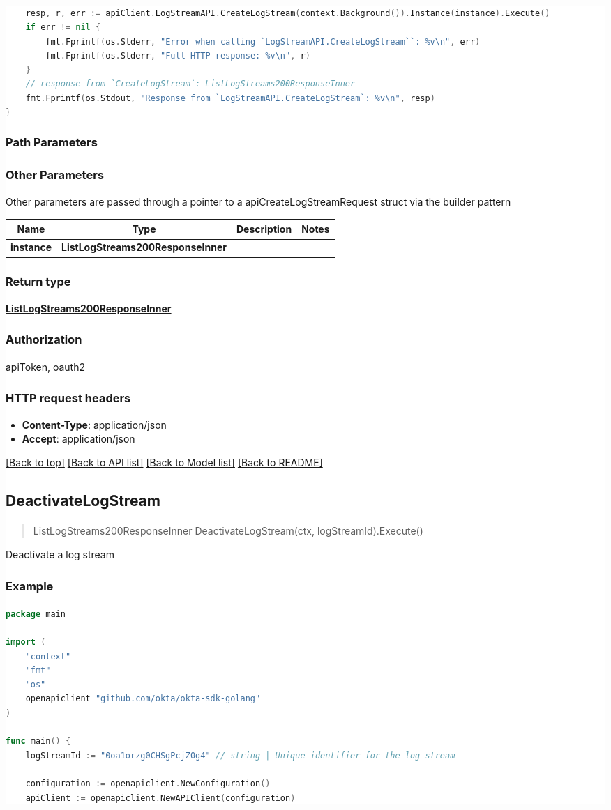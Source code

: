 ```go
	resp, r, err := apiClient.LogStreamAPI.CreateLogStream(context.Background()).Instance(instance).Execute()
	if err != nil {
		fmt.Fprintf(os.Stderr, "Error when calling `LogStreamAPI.CreateLogStream``: %v\n", err)
		fmt.Fprintf(os.Stderr, "Full HTTP response: %v\n", r)
	}
	// response from `CreateLogStream`: ListLogStreams200ResponseInner
	fmt.Fprintf(os.Stdout, "Response from `LogStreamAPI.CreateLogStream`: %v\n", resp)
}
```

### Path Parameters



### Other Parameters

Other parameters are passed through a pointer to a apiCreateLogStreamRequest struct via the builder pattern


Name | Type | Description  | Notes
------------- | ------------- | ------------- | -------------
 **instance** | [**ListLogStreams200ResponseInner**](ListLogStreams200ResponseInner.md) |  | 

### Return type

[**ListLogStreams200ResponseInner**](ListLogStreams200ResponseInner.md)

### Authorization

[apiToken](../README.md#apiToken), [oauth2](../README.md#oauth2)

### HTTP request headers

- **Content-Type**: application/json
- **Accept**: application/json

[[Back to top]](#) [[Back to API list]](../README.md#documentation-for-api-endpoints)
[[Back to Model list]](../README.md#documentation-for-models)
[[Back to README]](../README.md)


## DeactivateLogStream

> ListLogStreams200ResponseInner DeactivateLogStream(ctx, logStreamId).Execute()

Deactivate a log stream



### Example

```go
package main

import (
	"context"
	"fmt"
	"os"
	openapiclient "github.com/okta/okta-sdk-golang"
)

func main() {
	logStreamId := "0oa1orzg0CHSgPcjZ0g4" // string | Unique identifier for the log stream

	configuration := openapiclient.NewConfiguration()
	apiClient := openapiclient.NewAPIClient(configuration)
```